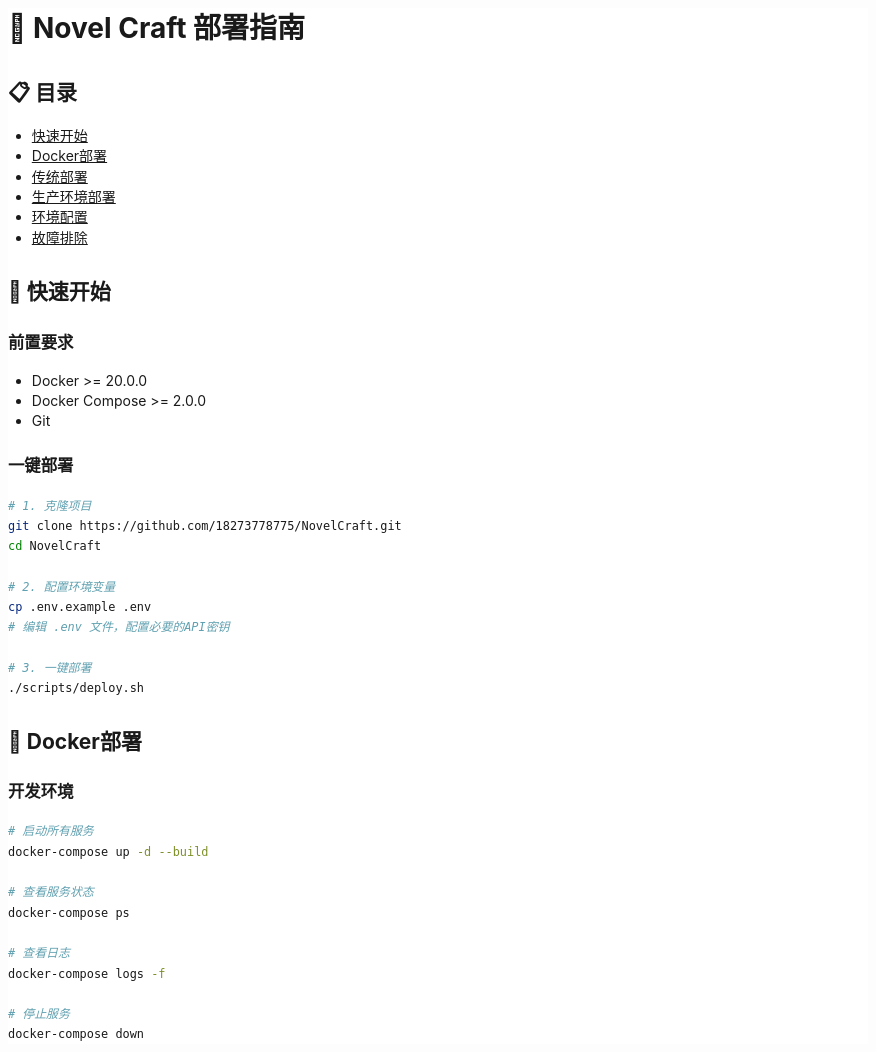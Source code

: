 # 🚀 Novel Craft 部署指南

## 📋 目录
- [快速开始](#快速开始)
- [Docker部署](#docker部署)
- [传统部署](#传统部署)
- [生产环境部署](#生产环境部署)
- [环境配置](#环境配置)
- [故障排除](#故障排除)

## 🚀 快速开始

### 前置要求
- Docker >= 20.0.0
- Docker Compose >= 2.0.0
- Git

### 一键部署
```bash
# 1. 克隆项目
git clone https://github.com/18273778775/NovelCraft.git
cd NovelCraft

# 2. 配置环境变量
cp .env.example .env
# 编辑 .env 文件，配置必要的API密钥

# 3. 一键部署
./scripts/deploy.sh
```

## 🐳 Docker部署

### 开发环境
```bash
# 启动所有服务
docker-compose up -d --build

# 查看服务状态
docker-compose ps

# 查看日志
docker-compose logs -f

# 停止服务
docker-compose down
```
